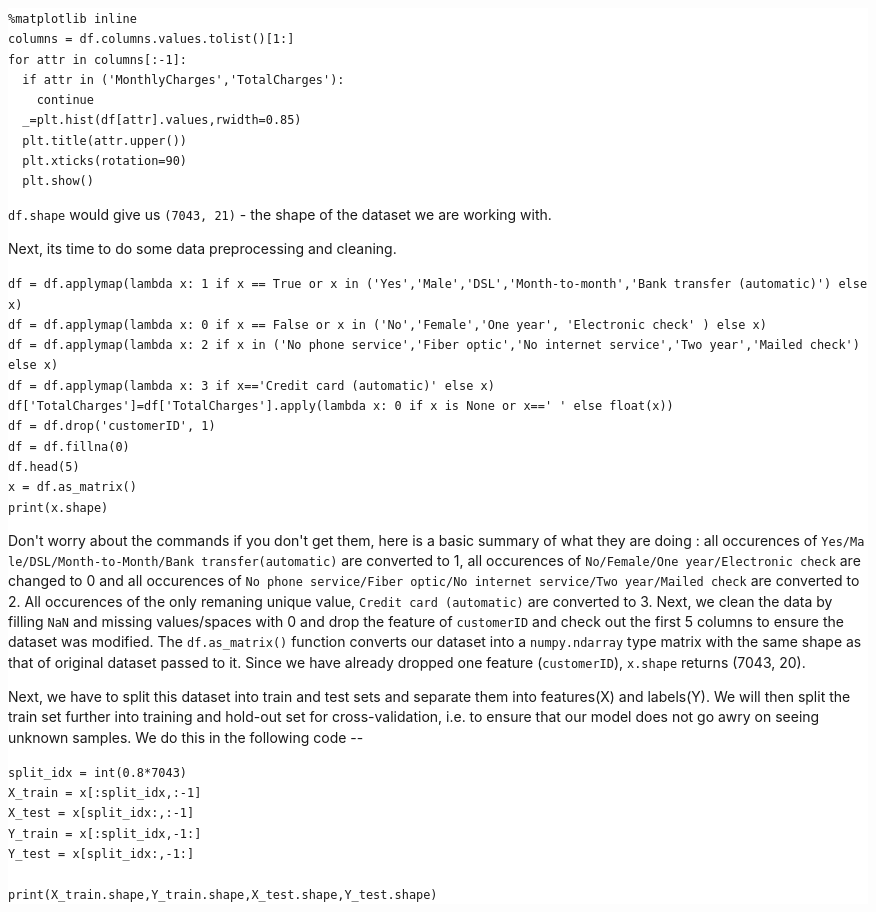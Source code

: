 
```
%matplotlib inline
columns = df.columns.values.tolist()[1:]
for attr in columns[:-1]:
  if attr in ('MonthlyCharges','TotalCharges'):
    continue
  _=plt.hist(df[attr].values,rwidth=0.85)
  plt.title(attr.upper())
  plt.xticks(rotation=90)
  plt.show()
```



`df.shape` would give us `(7043, 21)` - the shape of the dataset we are working with.



Next, its time to do some data preprocessing and cleaning.


```
df = df.applymap(lambda x: 1 if x == True or x in ('Yes','Male','DSL','Month-to-month','Bank transfer (automatic)') else x)
df = df.applymap(lambda x: 0 if x == False or x in ('No','Female','One year', 'Electronic check' ) else x)
df = df.applymap(lambda x: 2 if x in ('No phone service','Fiber optic','No internet service','Two year','Mailed check') else x)
df = df.applymap(lambda x: 3 if x=='Credit card (automatic)' else x)
df['TotalCharges']=df['TotalCharges'].apply(lambda x: 0 if x is None or x==' ' else float(x))
df = df.drop('customerID', 1)
df = df.fillna(0)
df.head(5)
x = df.as_matrix()
print(x.shape)
```  

Don't worry about the commands if you don't get them, here is a basic summary of what they are doing : 
all occurences of `Yes/Male/DSL/Month-to-Month/Bank transfer(automatic)` are converted to 1, all occurences of `No/Female/One year/Electronic check` are changed to 0 and all occurences of `No phone service/Fiber optic/No internet service/Two year/Mailed check` are converted to 2. All occurences of the only remaning unique value, `Credit card (automatic)` are converted to 3. Next, we clean the data by filling `NaN` and missing values/spaces with 0 and drop the feature of `customerID` and check out the first 5 columns to ensure the dataset was modified. The `df.as_matrix()` function converts our dataset into a `numpy.ndarray` type matrix with the same shape as that of original dataset passed to it. Since we have already dropped one feature (`customerID`), `x.shape` returns (7043, 20).

Next, we have to split this dataset into train and test sets and separate them into features(X) and labels(Y). We will then split the train set further into training and hold-out set for cross-validation, i.e. to ensure that our model does not go awry on seeing unknown samples.
We do this in the following code -- 

```
split_idx = int(0.8*7043)
X_train = x[:split_idx,:-1]
X_test = x[split_idx:,:-1]
Y_train = x[:split_idx,-1:]
Y_test = x[split_idx:,-1:]

print(X_train.shape,Y_train.shape,X_test.shape,Y_test.shape)
```
